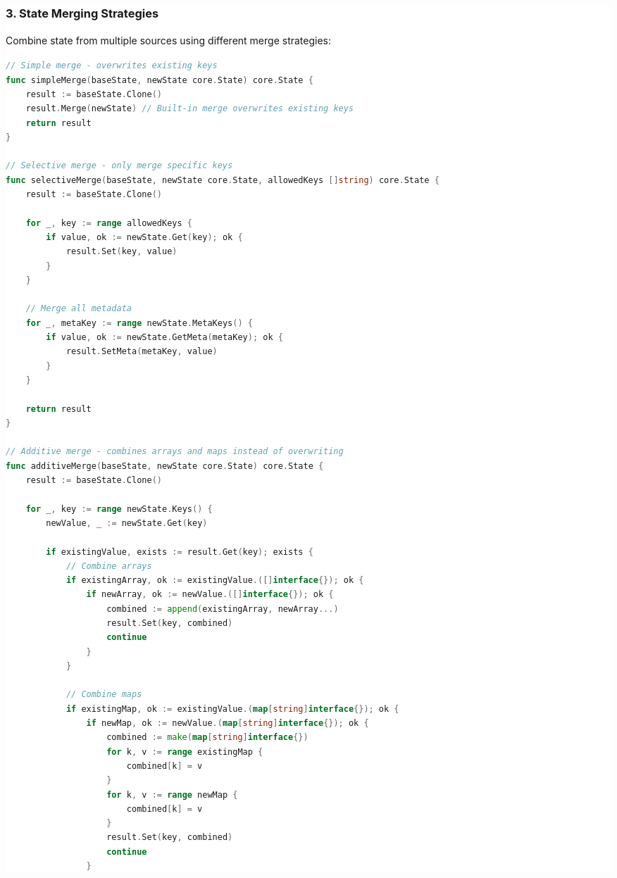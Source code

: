 ```go
```

### 3. State Merging Strategies

Combine state from multiple sources using different merge strategies:

```go
// Simple merge - overwrites existing keys
func simpleMerge(baseState, newState core.State) core.State {
    result := baseState.Clone()
    result.Merge(newState) // Built-in merge overwrites existing keys
    return result
}

// Selective merge - only merge specific keys
func selectiveMerge(baseState, newState core.State, allowedKeys []string) core.State {
    result := baseState.Clone()
    
    for _, key := range allowedKeys {
        if value, ok := newState.Get(key); ok {
            result.Set(key, value)
        }
    }
    
    // Merge all metadata
    for _, metaKey := range newState.MetaKeys() {
        if value, ok := newState.GetMeta(metaKey); ok {
            result.SetMeta(metaKey, value)
        }
    }
    
    return result
}

// Additive merge - combines arrays and maps instead of overwriting
func additiveMerge(baseState, newState core.State) core.State {
    result := baseState.Clone()
    
    for _, key := range newState.Keys() {
        newValue, _ := newState.Get(key)
        
        if existingValue, exists := result.Get(key); exists {
            // Combine arrays
            if existingArray, ok := existingValue.([]interface{}); ok {
                if newArray, ok := newValue.([]interface{}); ok {
                    combined := append(existingArray, newArray...)
                    result.Set(key, combined)
                    continue
                }
            }
            
            // Combine maps
            if existingMap, ok := existingValue.(map[string]interface{}); ok {
                if newMap, ok := newValue.(map[string]interface{}); ok {
                    combined := make(map[string]interface{})
                    for k, v := range existingMap {
                        combined[k] = v
                    }
                    for k, v := range newMap {
                        combined[k] = v
                    }
                    result.Set(key, combined)
                    continue
                }
```